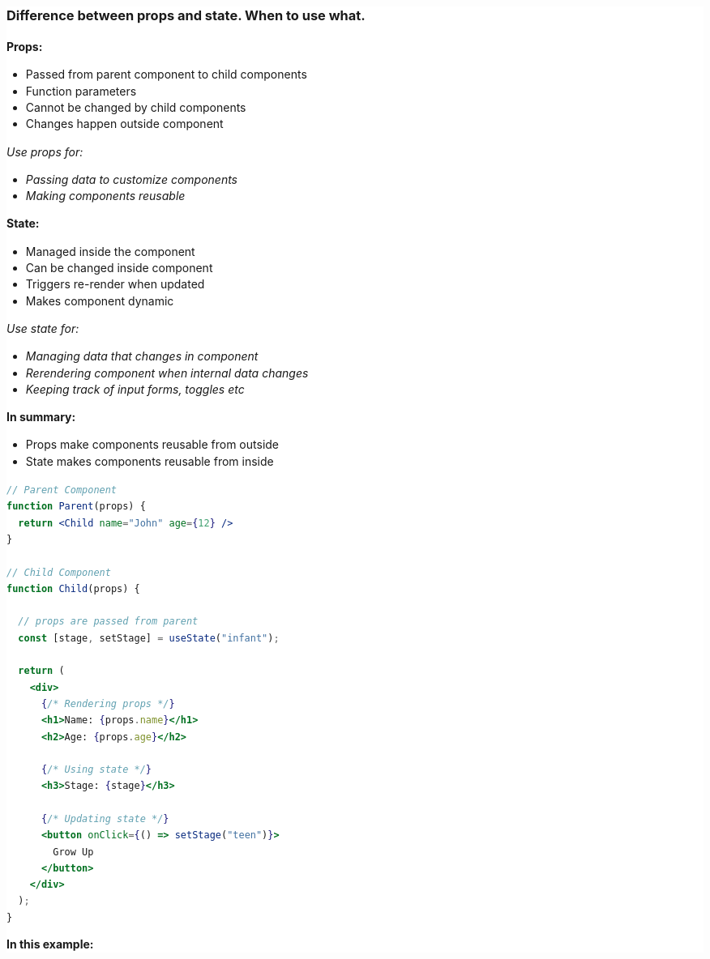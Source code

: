 ### Difference between props and state. When to use what.
**Props:**

- Passed from parent component to child components
- Function parameters
- Cannot be changed by child components
- Changes happen outside component

*Use props for:*

- *Passing data to customize components*
- *Making components reusable*

**State:**

- Managed inside the component
- Can be changed inside component
- Triggers re-render when updated
- Makes component dynamic

*Use state for:*

- *Managing data that changes in component*
- *Rerendering component when internal data changes*
- *Keeping track of input forms, toggles etc*

**In summary:**

- Props make components reusable from outside
- State makes components reusable from inside

```jsx
// Parent Component
function Parent(props) {
  return <Child name="John" age={12} /> 
}

// Child Component
function Child(props) {
  
  // props are passed from parent 
  const [stage, setStage] = useState("infant");  

  return (
    <div>
      {/* Rendering props */}
      <h1>Name: {props.name}</h1>  
      <h2>Age: {props.age}</h2>

      {/* Using state */}
      <h3>Stage: {stage}</h3>
      
      {/* Updating state */}
      <button onClick={() => setStage("teen")}>
        Grow Up  
      </button>
    </div>
  );
}
```
**In this example:**
